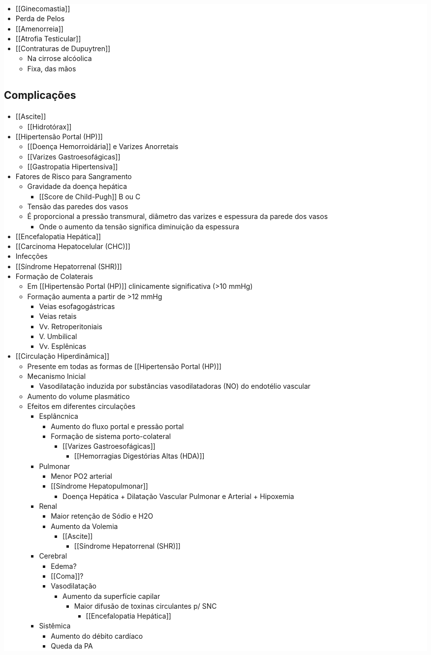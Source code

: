 - [[Ginecomastia]]
- Perda de Pelos
- [[Amenorreia]]
- [[Atrofia Testicular]]
- [[Contraturas de Dupuytren]]
	- Na cirrose alcóolica
	- Fixa, das mãos
## Complicações
- [[Ascite]]
	- [[Hidrotórax]]
- [[Hipertensão Portal (HP)]]
	- [[Doença Hemorroidária]] e Varizes Anorretais
	- [[Varizes Gastroesofágicas]]
	- [[Gastropatia Hipertensiva]]
- Fatores de Risco para Sangramento
	- Gravidade da doença hepática
		- [[Score de Child-Pugh]] B ou C
	- Tensão das paredes dos vasos
	- É proporcional a pressão transmural, diâmetro das varizes e espessura da parede dos vasos
		- Onde o aumento da tensão significa diminuição da espessura
- [[Encefalopatia Hepática]]
- [[Carcinoma Hepatocelular (CHC)]]
- Infecções
- [[Síndrome Hepatorrenal (SHR)]]
- Formação de Colaterais
	- Em [[Hipertensão Portal (HP)]] clinicamente significativa (>10 mmHg)
	- Formação aumenta a partir de >12 mmHg
		- Veias esofagogástricas
		- Veias retais
		- Vv. Retroperitoniais
		- V. Umbilical
		- Vv. Esplênicas
- [[Circulação Hiperdinâmica]]
	- Presente em todas as formas de [[Hipertensão Portal (HP)]]
	- Mecanismo Inicial
		- Vasodilatação induzida por substâncias vasodilatadoras (NO) do endotélio vascular
	- Aumento do volume plasmático
	- Efeitos em diferentes circulações
		- Esplâncnica
			- Aumento do fluxo portal e pressão portal
			- Formação de sistema porto-colateral
				- [[Varizes Gastroesofágicas]]
					- [[Hemorragias Digestórias Altas (HDA)]]
		- Pulmonar
			- Menor PO2 arterial
			- [[Síndrome Hepatopulmonar]]
				- Doença Hepática + Dilatação Vascular Pulmonar e Arterial + Hipoxemia
		- Renal
			- Maior retenção de Sódio e H2O
			- Aumento da Volemia
				- [[Ascite]]
					- [[Síndrome Hepatorrenal (SHR)]]
		- Cerebral
			- Edema?
			- [[Coma]]?
			- Vasodilatação
				- Aumento da superfície capilar
					- Maior difusão de toxinas circulantes p/ SNC
						- [[Encefalopatia Hepática]]
		- Sistêmica
			- Aumento do débito cardíaco
			- Queda da PA